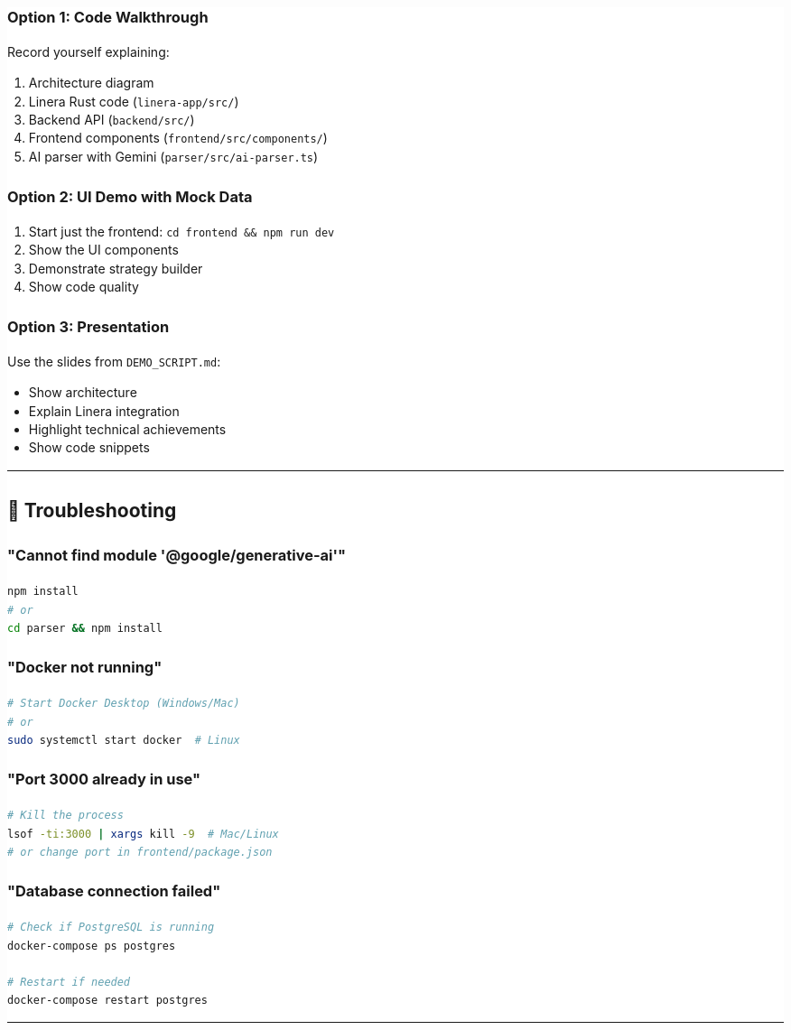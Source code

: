 ### Option 1: Code Walkthrough
Record yourself explaining:
1. Architecture diagram
2. Linera Rust code (`linera-app/src/`)
3. Backend API (`backend/src/`)
4. Frontend components (`frontend/src/components/`)
5. AI parser with Gemini (`parser/src/ai-parser.ts`)

### Option 2: UI Demo with Mock Data
1. Start just the frontend: `cd frontend && npm run dev`
2. Show the UI components
3. Demonstrate strategy builder
4. Show code quality

### Option 3: Presentation
Use the slides from `DEMO_SCRIPT.md`:
- Show architecture
- Explain Linera integration
- Highlight technical achievements
- Show code snippets

---

## 🐛 Troubleshooting

### "Cannot find module '@google/generative-ai'"
```bash
npm install
# or
cd parser && npm install
```

### "Docker not running"
```bash
# Start Docker Desktop (Windows/Mac)
# or
sudo systemctl start docker  # Linux
```

### "Port 3000 already in use"
```bash
# Kill the process
lsof -ti:3000 | xargs kill -9  # Mac/Linux
# or change port in frontend/package.json
```

### "Database connection failed"
```bash
# Check if PostgreSQL is running
docker-compose ps postgres

# Restart if needed
docker-compose restart postgres
```

---
